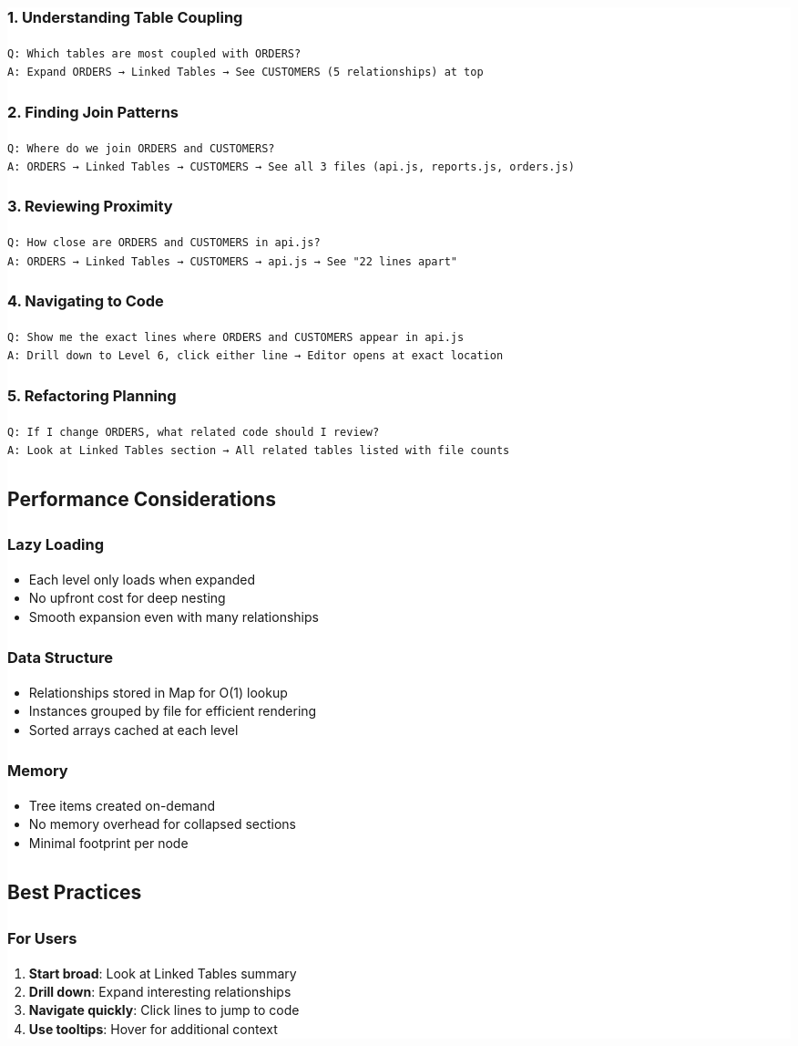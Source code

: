### 1. Understanding Table Coupling
```
Q: Which tables are most coupled with ORDERS?
A: Expand ORDERS → Linked Tables → See CUSTOMERS (5 relationships) at top
```

### 2. Finding Join Patterns
```
Q: Where do we join ORDERS and CUSTOMERS?
A: ORDERS → Linked Tables → CUSTOMERS → See all 3 files (api.js, reports.js, orders.js)
```

### 3. Reviewing Proximity
```
Q: How close are ORDERS and CUSTOMERS in api.js?
A: ORDERS → Linked Tables → CUSTOMERS → api.js → See "22 lines apart"
```

### 4. Navigating to Code
```
Q: Show me the exact lines where ORDERS and CUSTOMERS appear in api.js
A: Drill down to Level 6, click either line → Editor opens at exact location
```

### 5. Refactoring Planning
```
Q: If I change ORDERS, what related code should I review?
A: Look at Linked Tables section → All related tables listed with file counts
```

## Performance Considerations

### Lazy Loading
- Each level only loads when expanded
- No upfront cost for deep nesting
- Smooth expansion even with many relationships

### Data Structure
- Relationships stored in Map for O(1) lookup
- Instances grouped by file for efficient rendering
- Sorted arrays cached at each level

### Memory
- Tree items created on-demand
- No memory overhead for collapsed sections
- Minimal footprint per node

## Best Practices

### For Users
1. **Start broad**: Look at Linked Tables summary
2. **Drill down**: Expand interesting relationships
3. **Navigate quickly**: Click lines to jump to code
4. **Use tooltips**: Hover for additional context
